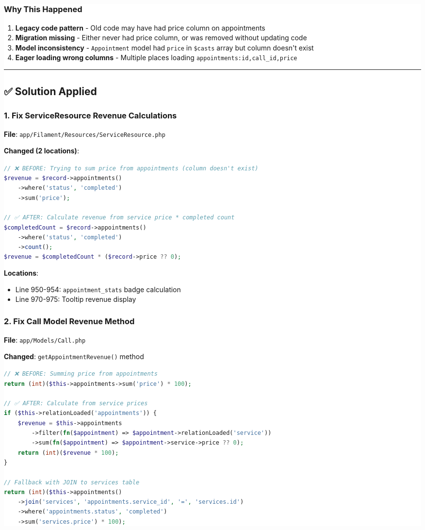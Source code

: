 ### Why This Happened
1. **Legacy code pattern** - Old code may have had price column on appointments
2. **Migration missing** - Either never had price column, or was removed without updating code
3. **Model inconsistency** - `Appointment` model had `price` in `$casts` array but column doesn't exist
4. **Eager loading wrong columns** - Multiple places loading `appointments:id,call_id,price`

---

## ✅ Solution Applied

### 1. Fix ServiceResource Revenue Calculations
**File**: `app/Filament/Resources/ServiceResource.php`

**Changed (2 locations)**:
```php
// ❌ BEFORE: Trying to sum price from appointments (column doesn't exist)
$revenue = $record->appointments()
    ->where('status', 'completed')
    ->sum('price');

// ✅ AFTER: Calculate revenue from service price * completed count
$completedCount = $record->appointments()
    ->where('status', 'completed')
    ->count();
$revenue = $completedCount * ($record->price ?? 0);
```

**Locations**:
- Line 950-954: `appointment_stats` badge calculation
- Line 970-975: Tooltip revenue display

### 2. Fix Call Model Revenue Method
**File**: `app/Models/Call.php`

**Changed**: `getAppointmentRevenue()` method

```php
// ❌ BEFORE: Summing price from appointments
return (int)($this->appointments->sum('price') * 100);

// ✅ AFTER: Calculate from service prices
if ($this->relationLoaded('appointments')) {
    $revenue = $this->appointments
        ->filter(fn($appointment) => $appointment->relationLoaded('service'))
        ->sum(fn($appointment) => $appointment->service->price ?? 0);
    return (int)($revenue * 100);
}

// Fallback with JOIN to services table
return (int)($this->appointments()
    ->join('services', 'appointments.service_id', '=', 'services.id')
    ->where('appointments.status', 'completed')
    ->sum('services.price') * 100);
```
